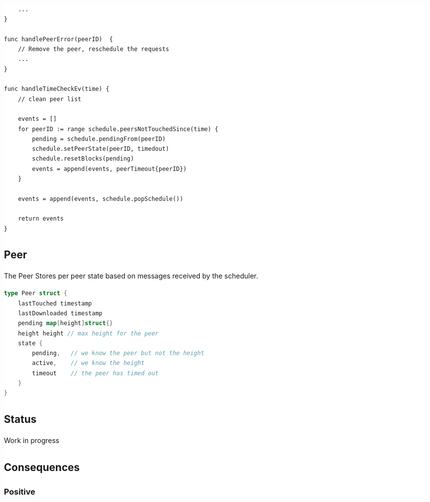 ```
    ...
}

func handlePeerError(peerID)  {
    // Remove the peer, reschedule the requests
    ...
}

func handleTimeCheckEv(time) {
	// clean peer list

    events = []
	for peerID := range schedule.peersNotTouchedSince(time) {
		pending = schedule.pendingFrom(peerID) 
		schedule.setPeerState(peerID, timedout)
		schedule.resetBlocks(pending)
		events = append(events, peerTimeout{peerID})
    }

	events = append(events, schedule.popSchedule())

	return events
}
```

## Peer
The Peer Stores per peer state based on messages received by the scheduler.

```go
type Peer struct {
	lastTouched timestamp
	lastDownloaded timestamp
	pending map[height]struct{}
	height height // max height for the peer
	state {
		pending,   // we know the peer but not the height
		active,    // we know the height
		timeout    // the peer has timed out
	}
}
```

## Status

Work in progress

## Consequences

### Positive
